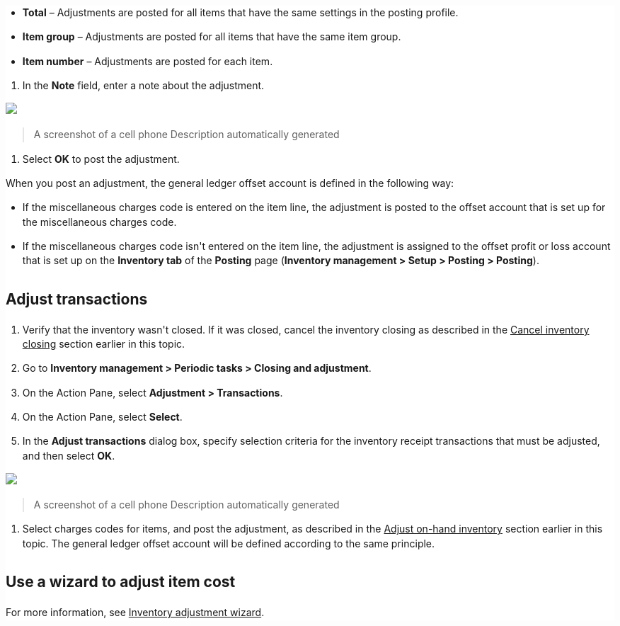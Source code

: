 -   **Total** – Adjustments are posted for all items that have the same settings
    in the posting profile.

-   **Item group** – Adjustments are posted for all items that have the same
    item group.

-   **Item number** – Adjustments are posted for each item.

1.  In the **Note** field, enter a note about the adjustment.

![](media/ec1927b99460b606a0f25112003c1e8e.png)

>   A screenshot of a cell phone Description automatically generated

1.  Select **OK** to post the adjustment.

When you post an adjustment, the general ledger offset account is defined in the
following way:

-   If the miscellaneous charges code is entered on the item line, the
    adjustment is posted to the offset account that is set up for the
    miscellaneous charges code.

-   If the miscellaneous charges code isn't entered on the item line, the
    adjustment is assigned to the offset profit or loss account that is set up
    on the **Inventory tab** of the **Posting** page (**Inventory management \>
    Setup \> Posting \> Posting**).

Adjust transactions
-------------------

1.  Verify that the inventory wasn't closed. If it was closed, cancel the
    inventory closing as described in the [Cancel inventory
    closing](#cancel-inventory-closing) section earlier in this topic.

2.  Go to **Inventory management \> Periodic tasks \> Closing and adjustment**.

3.  On the Action Pane, select **Adjustment \> Transactions**.

4.  On the Action Pane, select **Select**.

5.  In the **Adjust transactions** dialog box, specify selection criteria for
    the inventory receipt transactions that must be adjusted, and then select
    **OK**.

![](media/edd29ffb6f437820171db19d1ff608b1.png)

>   A screenshot of a cell phone Description automatically generated

1.  Select charges codes for items, and post the adjustment, as described in the
    [Adjust on-hand inventory](#adjust-on-hand-inventory) section earlier in
    this topic. The general ledger offset account will be defined according to
    the same principle.

Use a wizard to adjust item cost 
---------------------------------

For more information, see [Inventory adjustment wizard](
rus-inventory-adjustment-wizard.md).
